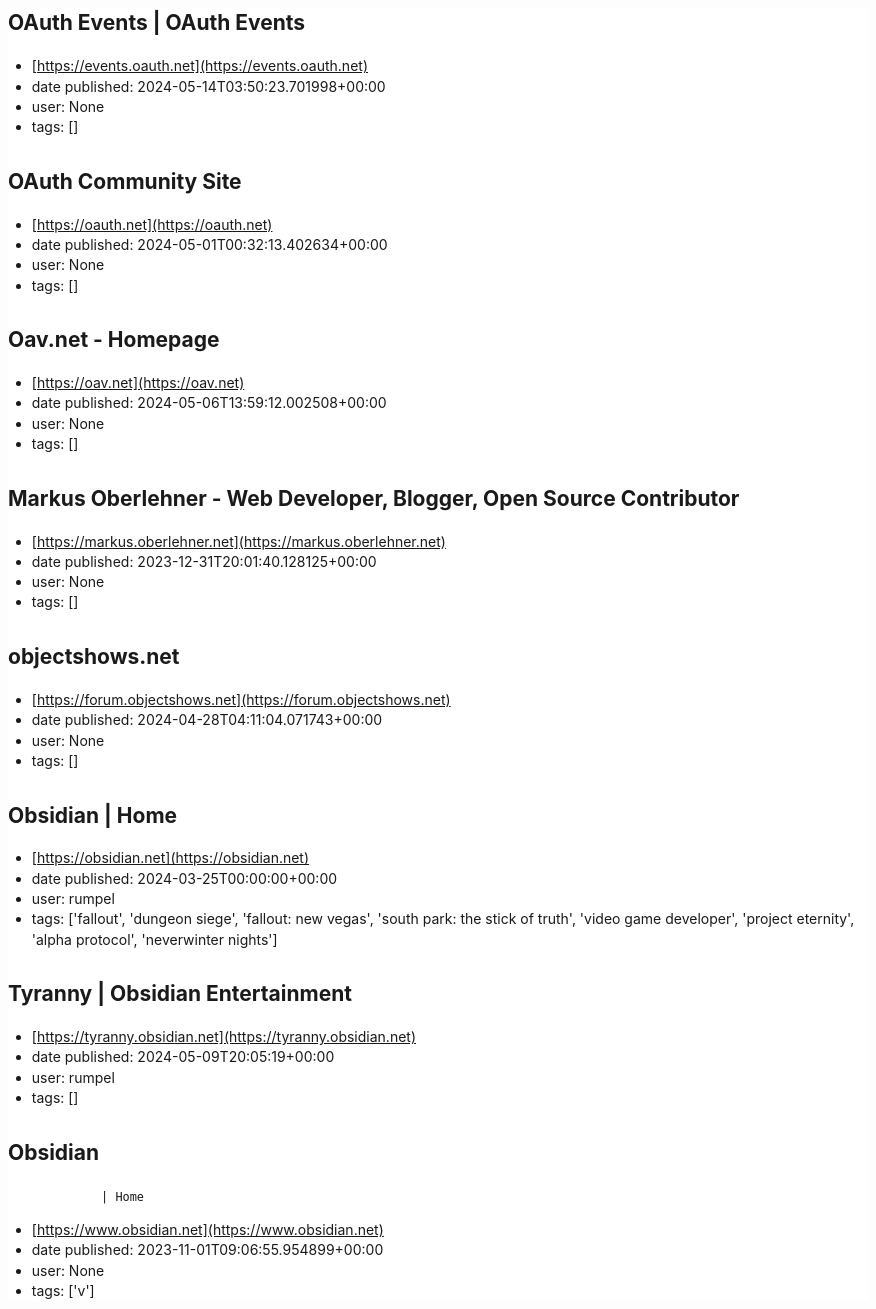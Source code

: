 ## OAuth Events | OAuth Events
 - [https://events.oauth.net](https://events.oauth.net)
 - date published: 2024-05-14T03:50:23.701998+00:00
 - user: None
 - tags: []

## OAuth Community Site
 - [https://oauth.net](https://oauth.net)
 - date published: 2024-05-01T00:32:13.402634+00:00
 - user: None
 - tags: []

## Oav.net - Homepage
 - [https://oav.net](https://oav.net)
 - date published: 2024-05-06T13:59:12.002508+00:00
 - user: None
 - tags: []

## Markus Oberlehner - Web Developer, Blogger, Open Source Contributor
 - [https://markus.oberlehner.net](https://markus.oberlehner.net)
 - date published: 2023-12-31T20:01:40.128125+00:00
 - user: None
 - tags: []

## objectshows.net
 - [https://forum.objectshows.net](https://forum.objectshows.net)
 - date published: 2024-04-28T04:11:04.071743+00:00
 - user: None
 - tags: []

## Obsidian				 | Home
 - [https://obsidian.net](https://obsidian.net)
 - date published: 2024-03-25T00:00:00+00:00
 - user: rumpel
 - tags: ['fallout', 'dungeon siege', 'fallout: new vegas', 'south park: the stick of truth', 'video game developer', 'project eternity', 'alpha protocol', 'neverwinter nights']

## Tyranny | Obsidian Entertainment
 - [https://tyranny.obsidian.net](https://tyranny.obsidian.net)
 - date published: 2024-05-09T20:05:19+00:00
 - user: rumpel
 - tags: []

## Obsidian
				 | Home
 - [https://www.obsidian.net](https://www.obsidian.net)
 - date published: 2023-11-01T09:06:55.954899+00:00
 - user: None
 - tags: ['v']

